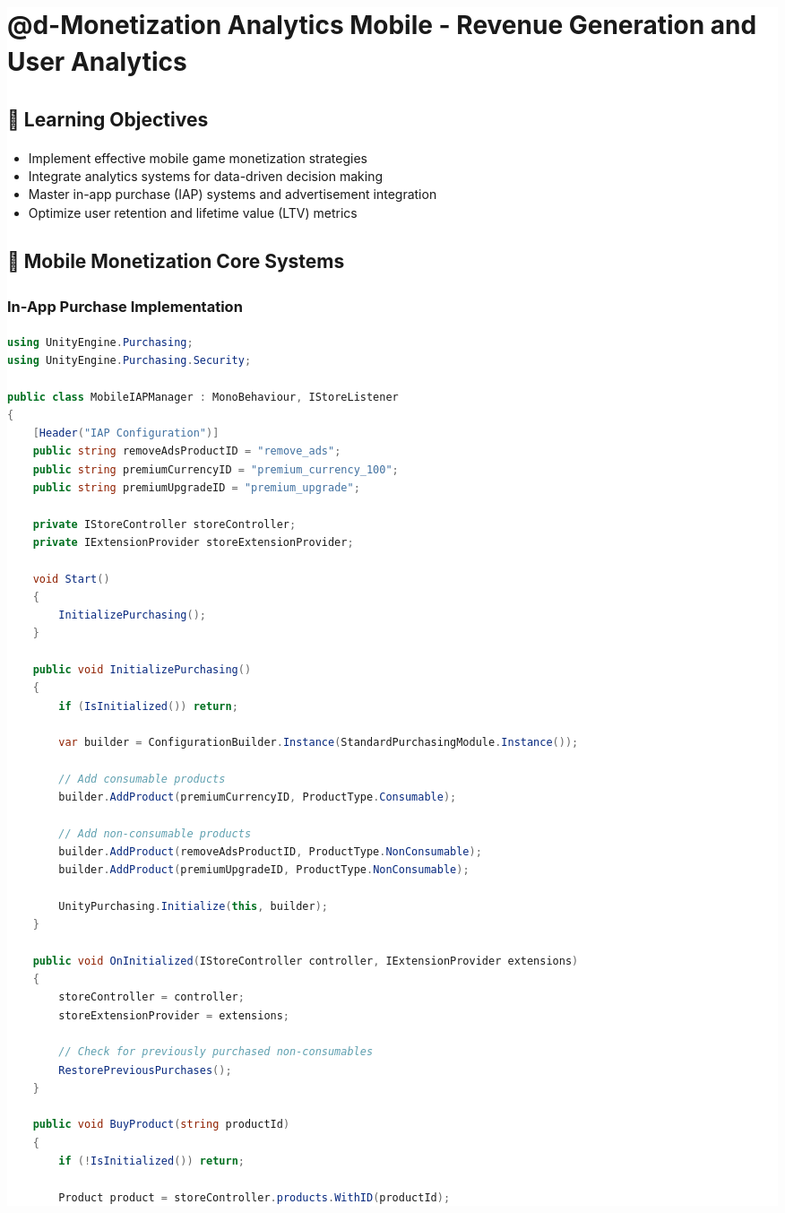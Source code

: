 # @d-Monetization Analytics Mobile - Revenue Generation and User Analytics

## 🎯 Learning Objectives
- Implement effective mobile game monetization strategies
- Integrate analytics systems for data-driven decision making
- Master in-app purchase (IAP) systems and advertisement integration
- Optimize user retention and lifetime value (LTV) metrics

## 🔧 Mobile Monetization Core Systems

### In-App Purchase Implementation
```csharp
using UnityEngine.Purchasing;
using UnityEngine.Purchasing.Security;

public class MobileIAPManager : MonoBehaviour, IStoreListener
{
    [Header("IAP Configuration")]
    public string removeAdsProductID = "remove_ads";
    public string premiumCurrencyID = "premium_currency_100";
    public string premiumUpgradeID = "premium_upgrade";
    
    private IStoreController storeController;
    private IExtensionProvider storeExtensionProvider;
    
    void Start()
    {
        InitializePurchasing();
    }
    
    public void InitializePurchasing()
    {
        if (IsInitialized()) return;
        
        var builder = ConfigurationBuilder.Instance(StandardPurchasingModule.Instance());
        
        // Add consumable products
        builder.AddProduct(premiumCurrencyID, ProductType.Consumable);
        
        // Add non-consumable products
        builder.AddProduct(removeAdsProductID, ProductType.NonConsumable);
        builder.AddProduct(premiumUpgradeID, ProductType.NonConsumable);
        
        UnityPurchasing.Initialize(this, builder);
    }
    
    public void OnInitialized(IStoreController controller, IExtensionProvider extensions)
    {
        storeController = controller;
        storeExtensionProvider = extensions;
        
        // Check for previously purchased non-consumables
        RestorePreviousPurchases();
    }
    
    public void BuyProduct(string productId)
    {
        if (!IsInitialized()) return;
        
        Product product = storeController.products.WithID(productId);
```